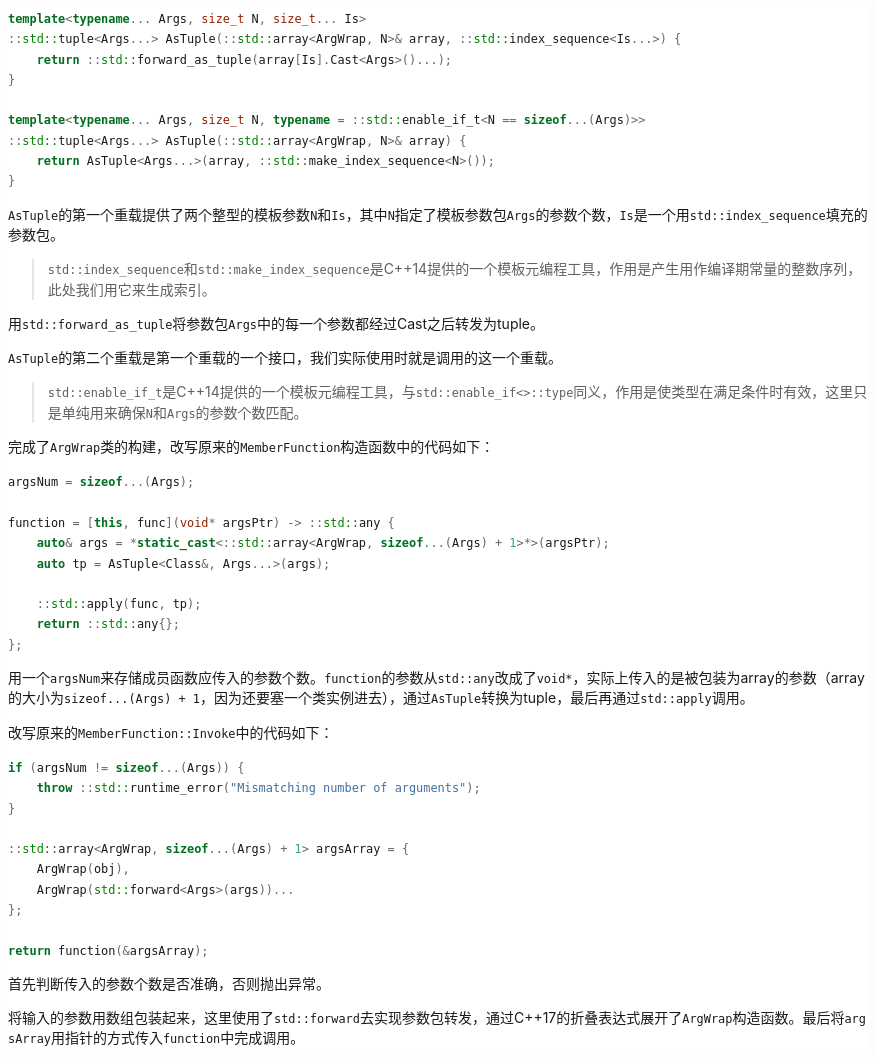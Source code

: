 ```C++
template<typename... Args, size_t N, size_t... Is>
::std::tuple<Args...> AsTuple(::std::array<ArgWrap, N>& array, ::std::index_sequence<Is...>) {
	return ::std::forward_as_tuple(array[Is].Cast<Args>()...);
}

template<typename... Args, size_t N, typename = ::std::enable_if_t<N == sizeof...(Args)>>
::std::tuple<Args...> AsTuple(::std::array<ArgWrap, N>& array) {
	return AsTuple<Args...>(array, ::std::make_index_sequence<N>());
}
```

`AsTuple`的第一个重载提供了两个整型的模板参数`N`和`Is`，其中`N`指定了模板参数包`Args`的参数个数，`Is`是一个用`std::index_sequence`填充的参数包。

> `std::index_sequence`和`std::make_index_sequence`是C++14提供的一个模板元编程工具，作用是产生用作编译期常量的整数序列，此处我们用它来生成索引。

用`std::forward_as_tuple`将参数包`Args`中的每一个参数都经过Cast之后转发为tuple。

`AsTuple`的第二个重载是第一个重载的一个接口，我们实际使用时就是调用的这一个重载。

> `std::enable_if_t`是C++14提供的一个模板元编程工具，与`std::enable_if<>::type`同义，作用是使类型在满足条件时有效，这里只是单纯用来确保`N`和`Args`的参数个数匹配。

完成了`ArgWrap`类的构建，改写原来的`MemberFunction`构造函数中的代码如下：

```C++
argsNum = sizeof...(Args);

function = [this, func](void* argsPtr) -> ::std::any {
	auto& args = *static_cast<::std::array<ArgWrap, sizeof...(Args) + 1>*>(argsPtr);
	auto tp = AsTuple<Class&, Args...>(args);
	
	::std::apply(func, tp);
	return ::std::any{};
};
```

用一个`argsNum`来存储成员函数应传入的参数个数。`function`的参数从`std::any`改成了`void*`，实际上传入的是被包装为array的参数（array的大小为`sizeof...(Args) + 1`，因为还要塞一个类实例进去），通过`AsTuple`转换为tuple，最后再通过`std::apply`调用。

改写原来的`MemberFunction::Invoke`中的代码如下：

```C++
if (argsNum != sizeof...(Args)) {
	throw ::std::runtime_error("Mismatching number of arguments");
}

::std::array<ArgWrap, sizeof...(Args) + 1> argsArray = {
	ArgWrap(obj),
	ArgWrap(std::forward<Args>(args))...
};

return function(&argsArray);
```

首先判断传入的参数个数是否准确，否则抛出异常。

将输入的参数用数组包装起来，这里使用了`std::forward`去实现参数包转发，通过C++17的折叠表达式展开了`ArgWrap`构造函数。最后将`argsArray`用指针的方式传入`function`中完成调用。
